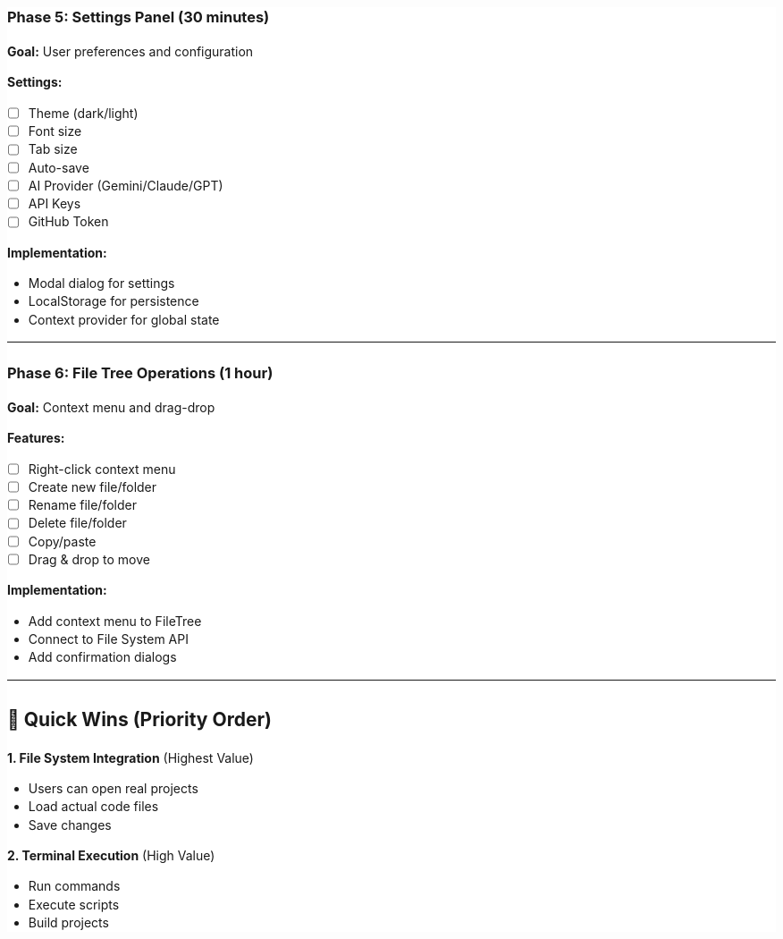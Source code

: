 
### Phase 5: Settings Panel (30 minutes)

**Goal:** User preferences and configuration

**Settings:**

- [ ] Theme (dark/light)
- [ ] Font size
- [ ] Tab size
- [ ] Auto-save
- [ ] AI Provider (Gemini/Claude/GPT)
- [ ] API Keys
- [ ] GitHub Token

**Implementation:**

- Modal dialog for settings
- LocalStorage for persistence
- Context provider for global state

---

### Phase 6: File Tree Operations (1 hour)

**Goal:** Context menu and drag-drop

**Features:**

- [ ] Right-click context menu
- [ ] Create new file/folder
- [ ] Rename file/folder
- [ ] Delete file/folder
- [ ] Copy/paste
- [ ] Drag & drop to move

**Implementation:**

- Add context menu to FileTree
- Connect to File System API
- Add confirmation dialogs

---

## 🚀 Quick Wins (Priority Order)

**1. File System Integration** (Highest Value)

- Users can open real projects
- Load actual code files
- Save changes

**2. Terminal Execution** (High Value)

- Run commands
- Execute scripts
- Build projects
